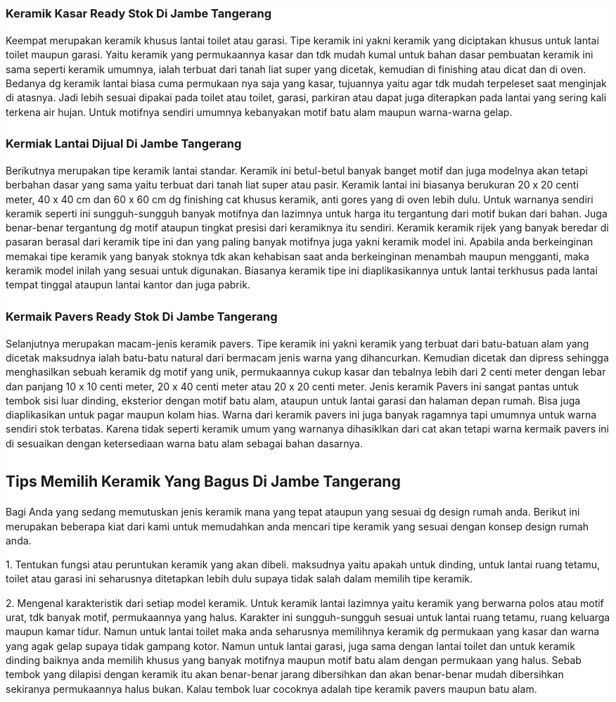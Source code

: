 ### Keramik Kasar Ready Stok Di Jambe Tangerang

Keempat merupakan keramik khusus lantai toilet atau garasi. Tipe keramik ini yakni keramik yang diciptakan khusus untuk lantai toilet maupun garasi. Yaitu keramik yang permukaannya kasar dan tdk mudah kumal untuk bahan dasar pembuatan keramik ini sama seperti keramik umumnya, ialah terbuat dari tanah liat super yang dicetak, kemudian di finishing atau dicat dan di oven. Bedanya dg keramik lantai biasa cuma permukaan nya saja yang kasar, tujuannya yaitu agar tdk mudah terpeleset saat menginjak di atasnya. Jadi lebih sesuai dipakai pada toilet atau toilet, garasi, parkiran atau dapat juga diterapkan pada lantai yang sering kali terkena air hujan. Untuk motifnya sendiri umumnya kebanyakan motif batu alam maupun warna-warna gelap.

### Kermiak Lantai Dijual Di Jambe Tangerang

Berikutnya merupakan tipe keramik lantai standar. Keramik ini betul-betul banyak banget motif dan juga modelnya akan tetapi berbahan dasar yang sama yaitu terbuat dari tanah liat super atau pasir. Keramik lantai ini biasanya berukuran 20 x 20 centi meter, 40 x 40 cm dan 60 x 60 cm dg finishing cat khusus keramik, anti gores yang di oven lebih dulu. Untuk warnanya sendiri keramik seperti ini sungguh-sungguh banyak motifnya dan lazimnya untuk harga itu tergantung dari motif bukan dari bahan. Juga benar-benar tergantung dg motif ataupun tingkat presisi dari keramiknya itu sendiri. Keramik keramik rijek yang banyak beredar di pasaran berasal dari keramik tipe ini dan yang paling banyak motifnya juga yakni keramik model ini. Apabila anda berkeinginan memakai tipe keramik yang banyak stoknya tdk akan kehabisan saat anda berkeinginan menambah maupun mengganti, maka keramik model inilah yang sesuai untuk digunakan. Biasanya keramik tipe ini diaplikasikannya untuk lantai terkhusus pada lantai tempat tinggal ataupun lantai kantor dan juga pabrik.

### Kermaik Pavers Ready Stok Di Jambe Tangerang

Selanjutnya merupakan macam-jenis keramik pavers. Tipe keramik ini yakni keramik yang terbuat dari batu-batuan alam yang dicetak maksudnya ialah batu-batu natural dari bermacam jenis warna yang dihancurkan. Kemudian dicetak dan dipress sehingga menghasilkan sebuah keramik dg motif yang unik, permukaannya cukup kasar dan tebalnya lebih dari 2 centi meter dengan lebar dan panjang 10 x 10 centi meter, 20 x 40 centi meter atau 20 x 20 centi meter. Jenis keramik Pavers ini sangat pantas untuk tembok sisi luar dinding, eksterior dengan motif batu alam, ataupun untuk lantai garasi dan halaman depan rumah. Bisa juga diaplikasikan untuk pagar maupun kolam hias. Warna dari keramik pavers ini juga banyak ragamnya tapi umumnya untuk warna sendiri stok terbatas. Karena tidak seperti keramik umum yang warnanya dihasiklkan dari cat akan tetapi warna kermaik pavers ini di sesuaikan dengan ketersediaan warna batu alam sebagai bahan dasarnya.

## Tips Memilih Keramik Yang Bagus Di Jambe Tangerang

Bagi Anda yang sedang memutuskan jenis keramik mana yang tepat ataupun yang sesuai dg design rumah anda. Berikut ini merupakan beberapa kiat dari kami untuk memudahkan anda mencari tipe keramik yang sesuai dengan konsep design rumah anda.

1\. Tentukan fungsi atau peruntukan keramik yang akan dibeli. maksudnya yaitu apakah untuk dinding, untuk lantai ruang tetamu, toilet atau garasi ini seharusnya ditetapkan lebih dulu supaya tidak salah dalam memilih tipe keramik.

2\. Mengenal karakteristik dari setiap model keramik. Untuk keramik lantai lazimnya yaitu keramik yang berwarna polos atau motif urat, tdk banyak motif, permukaannya yang halus. Karakter ini sungguh-sungguh sesuai untuk lantai ruang tetamu, ruang keluarga maupun kamar tidur. Namun untuk lantai toilet maka anda seharusnya memilihnya keramik dg permukaan yang kasar dan warna yang agak gelap supaya tidak gampang kotor. Namun untuk lantai garasi, juga sama dengan lantai toilet dan untuk keramik dinding baiknya anda memilih khusus yang banyak motifnya maupun motif batu alam dengan permukaan yang halus. Sebab tembok yang dilapisi dengan keramik itu akan benar-benar jarang dibersihkan dan akan benar-benar mudah dibersihkan sekiranya permukaannya halus bukan. Kalau tembok luar cocoknya adalah tipe keramik pavers maupun batu alam.
